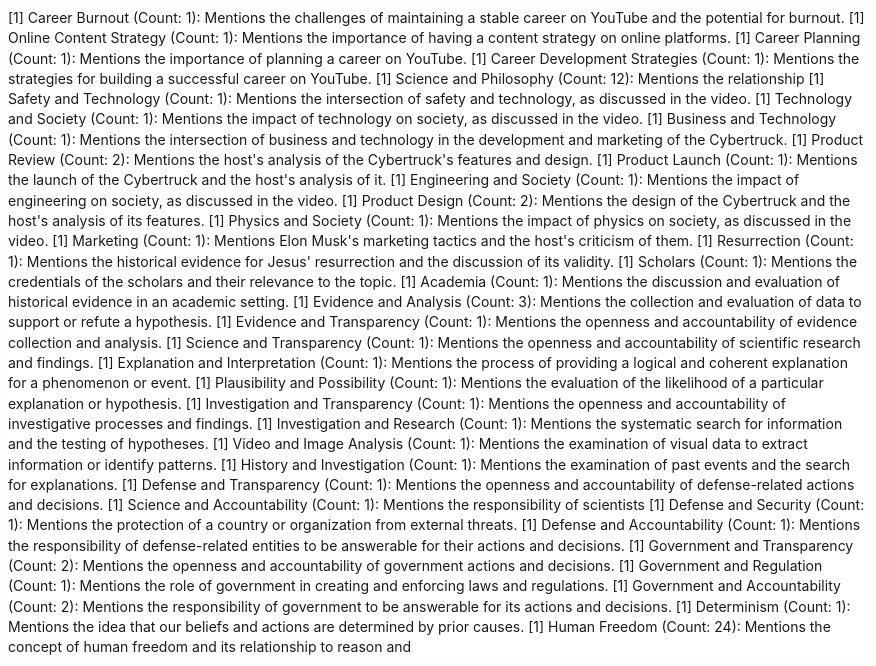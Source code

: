 [1] Career Burnout (Count: 1): Mentions the challenges of maintaining a stable career on YouTube and the potential for burnout.
[1] Online Content Strategy (Count: 1): Mentions the importance of having a content strategy on online platforms.
[1] Career Planning (Count: 1): Mentions the importance of planning a career on YouTube.
[1] Career Development Strategies (Count: 1): Mentions the strategies for building a successful career on YouTube.
[1] Science and Philosophy (Count: 12): Mentions the relationship
[1] Safety and Technology (Count: 1): Mentions the intersection of safety and technology, as discussed in the video.
[1] Technology and Society (Count: 1): Mentions the impact of technology on society, as discussed in the video.
[1] Business and Technology (Count: 1): Mentions the intersection of business and technology in the development and marketing of the Cybertruck.
[1] Product Review (Count: 2): Mentions the host's analysis of the Cybertruck's features and design.
[1] Product Launch (Count: 1): Mentions the launch of the Cybertruck and the host's analysis of it.
[1] Engineering and Society (Count: 1): Mentions the impact of engineering on society, as discussed in the video.
[1] Product Design (Count: 2): Mentions the design of the Cybertruck and the host's analysis of its features.
[1] Physics and Society (Count: 1): Mentions the impact of physics on society, as discussed in the video.
[1] Marketing (Count: 1): Mentions Elon Musk's marketing tactics and the host's criticism of them.
[1] Resurrection (Count: 1): Mentions the historical evidence for Jesus' resurrection and the discussion of its validity.
[1] Scholars (Count: 1): Mentions the credentials of the scholars and their relevance to the topic.
[1] Academia (Count: 1): Mentions the discussion and evaluation of historical evidence in an academic setting.
[1] Evidence and Analysis (Count: 3): Mentions the collection and evaluation of data to support or refute a hypothesis.
[1] Evidence and Transparency (Count: 1): Mentions the openness and accountability of evidence collection and analysis.
[1] Science and Transparency (Count: 1): Mentions the openness and accountability of scientific research and findings.
[1] Explanation and Interpretation (Count: 1): Mentions the process of providing a logical and coherent explanation for a phenomenon or event.
[1] Plausibility and Possibility (Count: 1): Mentions the evaluation of the likelihood of a particular explanation or hypothesis.
[1] Investigation and Transparency (Count: 1): Mentions the openness and accountability of investigative processes and findings.
[1] Investigation and Research (Count: 1): Mentions the systematic search for information and the testing of hypotheses.
[1] Video and Image Analysis (Count: 1): Mentions the examination of visual data to extract information or identify patterns.
[1] History and Investigation (Count: 1): Mentions the examination of past events and the search for explanations.
[1] Defense and Transparency (Count: 1): Mentions the openness and accountability of defense-related actions and decisions.
[1] Science and Accountability (Count: 1): Mentions the responsibility of scientists
[1] Defense and Security (Count: 1): Mentions the protection of a country or organization from external threats.
[1] Defense and Accountability (Count: 1): Mentions the responsibility of defense-related entities to be answerable for their actions and decisions.
[1] Government and Transparency (Count: 2): Mentions the openness and accountability of government actions and decisions.
[1] Government and Regulation (Count: 1): Mentions the role of government in creating and enforcing laws and regulations.
[1] Government and Accountability (Count: 2): Mentions the responsibility of government to be answerable for its actions and decisions.
[1] Determinism (Count: 1): Mentions the idea that our beliefs and actions are determined by prior causes.
[1] Human Freedom (Count: 24): Mentions the concept of human freedom and its relationship to reason and